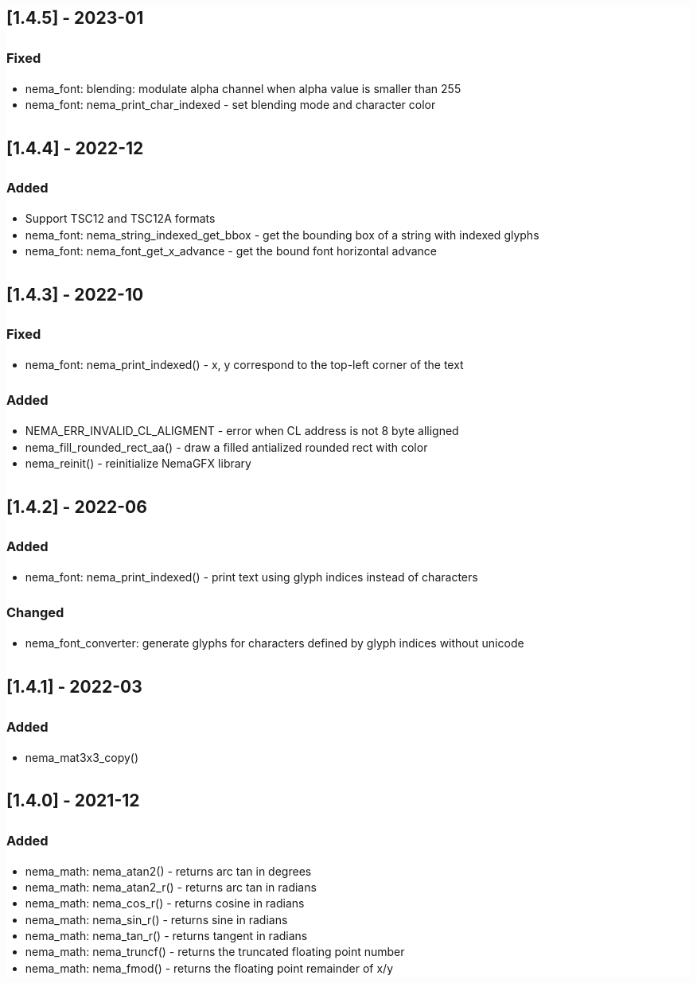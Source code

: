 
## [1.4.5] - 2023-01

### Fixed
- nema_font: blending: modulate alpha channel when alpha value is smaller than 255
- nema_font: nema_print_char_indexed - set blending mode and character color

## [1.4.4] - 2022-12

### Added
- Support TSC12 and TSC12A formats
- nema_font: nema_string_indexed_get_bbox - get the bounding box of a string with indexed glyphs
- nema_font: nema_font_get_x_advance - get the bound font horizontal advance

## [1.4.3] - 2022-10

### Fixed
- nema_font: nema_print_indexed() - x, y correspond to the top-left corner of the text

### Added
- NEMA_ERR_INVALID_CL_ALIGMENT - error when CL address is not 8 byte alligned
- nema_fill_rounded_rect_aa() - draw a filled antialized rounded rect with color
- nema_reinit() - reinitialize NemaGFX library


## [1.4.2] - 2022-06

### Added
- nema_font: nema_print_indexed() - print text using glyph indices instead of characters

### Changed
- nema_font_converter: generate glyphs for characters defined by glyph indices without unicode


## [1.4.1] - 2022-03

### Added
- nema_mat3x3_copy()


## [1.4.0] - 2021-12

### Added
- nema_math: nema_atan2() - returns arc tan in degrees
- nema_math: nema_atan2_r() - returns arc tan in radians
- nema_math: nema_cos_r() - returns cosine in radians
- nema_math: nema_sin_r() - returns sine in radians
- nema_math: nema_tan_r() - returns tangent in radians
- nema_math: nema_truncf() - returns the truncated floating point number
- nema_math: nema_fmod() - returns the floating point remainder of x/y
